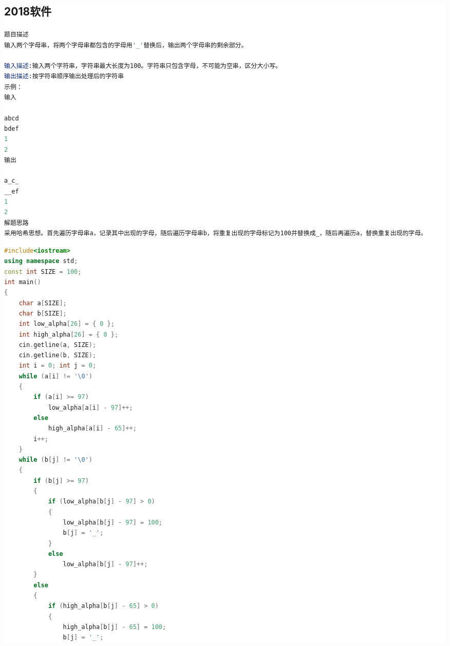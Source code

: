 ## 2018软件

```s
题目描述
输入两个字母串，将两个字母串都包含的字母用'_'替换后，输出两个字母串的剩余部分。

输入描述:输入两个字符串，字符串最大长度为100。字符串只包含字母，不可能为空串，区分大小写。
输出描述:按字符串顺序输出处理后的字符串
示例：
输入

abcd
bdef
1
2
输出

a_c_
__ef
1
2
解题思路
采用哈希思想。首先遍历字母串a，记录其中出现的字母，随后遍历字母串b，将重复出现的字母标记为100并替换成_，随后再遍历a，替换重复出现的字母。
```

```c++
#include<iostream>
using namespace std;
const int SIZE = 100;
int main()
{
	char a[SIZE];
	char b[SIZE];
	int low_alpha[26] = { 0 };
	int high_alpha[26] = { 0 };
	cin.getline(a, SIZE);
	cin.getline(b, SIZE);
	int i = 0; int j = 0;
	while (a[i] != '\0')
	{
		if (a[i] >= 97)
			low_alpha[a[i] - 97]++;
		else
			high_alpha[a[i] - 65]++; 
		i++;
	}
	while (b[j] != '\0')
	{
		if (b[j] >= 97)
		{
			if (low_alpha[b[j] - 97] > 0)
			{
				low_alpha[b[j] - 97] = 100;
				b[j] = '_';
			}
			else
				low_alpha[b[j] - 97]++;
		}
		else
		{
			if (high_alpha[b[j] - 65] > 0)
			{
				high_alpha[b[j] - 65] = 100;
				b[j] = '_';
```